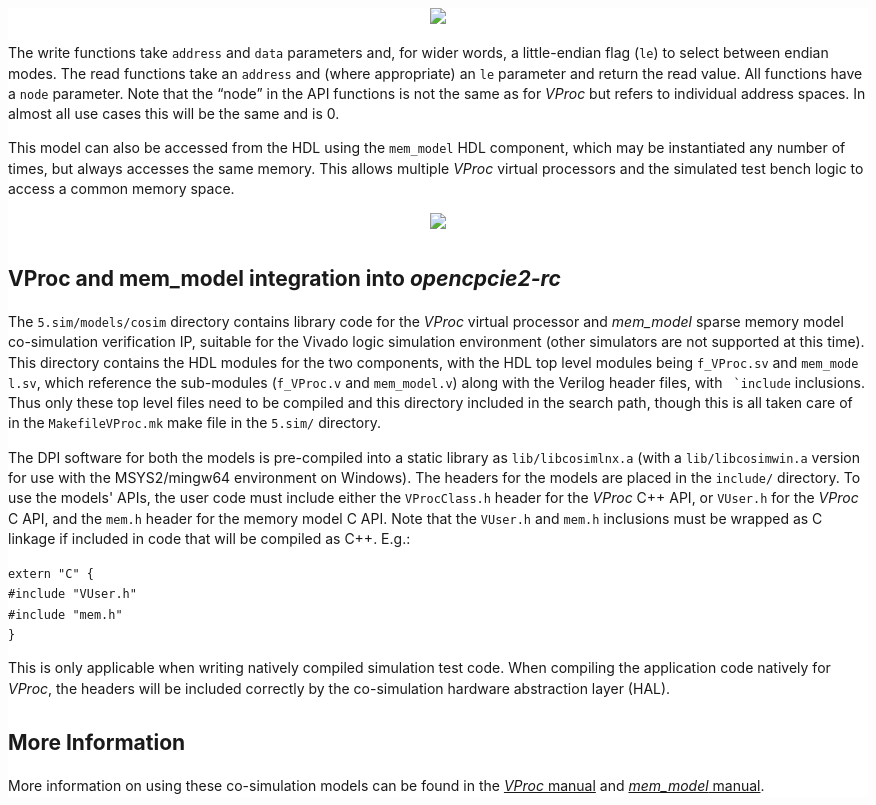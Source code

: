 <p align="center"><img width=400 src="https://github.com/user-attachments/assets/06278e89-e718-4396-9a05-d8c9cbb51efa"></p>

The write functions take `address` and `data` parameters and, for wider words, a little-endian flag (`le`) to select between endian
modes. The read functions take an `address` and (where appropriate) an `le` parameter and return the read value. All functions have a `node` parameter. Note that the “node” in the API functions is not the same as for _VProc_ but refers to individual address spaces. In almost all use cases this will be the same and is 0.

This model can also be accessed from the HDL using the `mem_model` HDL component, which may be instantiated any number of times, but always accesses the same memory. This allows multiple _VProc_ virtual processors and the simulated test bench logic to access a common memory space.

<p align="center"><img width=400 src="https://github.com/user-attachments/assets/e991b49b-8b50-4e8f-bf7d-caa96992a680"></p>


## VProc and mem_model integration into _opencpcie2-rc_

The `5.sim/models/cosim` directory contains library code for the *VProc* virtual processor and *mem_model* sparse memory model co-simulation verification IP, suitable for the Vivado logic simulation environment (other simulators are not supported at this time). This directory contains the HDL modules for the two components, with the HDL top level modules being `f_VProc.sv` and `mem_model.sv`, which reference the sub-modules (`f_VProc.v` and `mem_model.v`) along with the Verilog header files, with `` `include`` inclusions. Thus only these top level files need to be compiled and this directory included in the search path, though this is all taken care of in the `MakefileVProc.mk` make file in the `5.sim/` directory.

The DPI software for both the models is pre-compiled into a static library as `lib/libcosimlnx.a` (with a `lib/libcosimwin.a` version for use with the MSYS2/mingw64 environment on Windows). The headers for the models are placed in the `include/` directory. To use the  models' APIs, the user code must include either the  `VProcClass.h` header for the *VProc* C++ API, or `VUser.h` for the *VProc* C API, and the `mem.h` header for the memory model C API. Note that the `VUser.h` and `mem.h` inclusions must be wrapped as C linkage if included in code that will be compiled as C++. E.g.:

```
extern "C" {
#include "VUser.h"
#include "mem.h"
}
```

This is only applicable when writing natively compiled simulation test code. When compiling the application code natively for *VProc*, the headers will be included correctly by the co-simulation hardware abstraction layer (HAL).


## More Information

More information on using these co-simulation models can be found in the [*VProc* manual](https://github.com/wyvernSemi/vproc/blob/master/doc/VProc.pdf) and [*mem_model* manual](https://github.com/wyvernSemi/mem_model/blob/main/doc/mem_model_manual.pdf).
